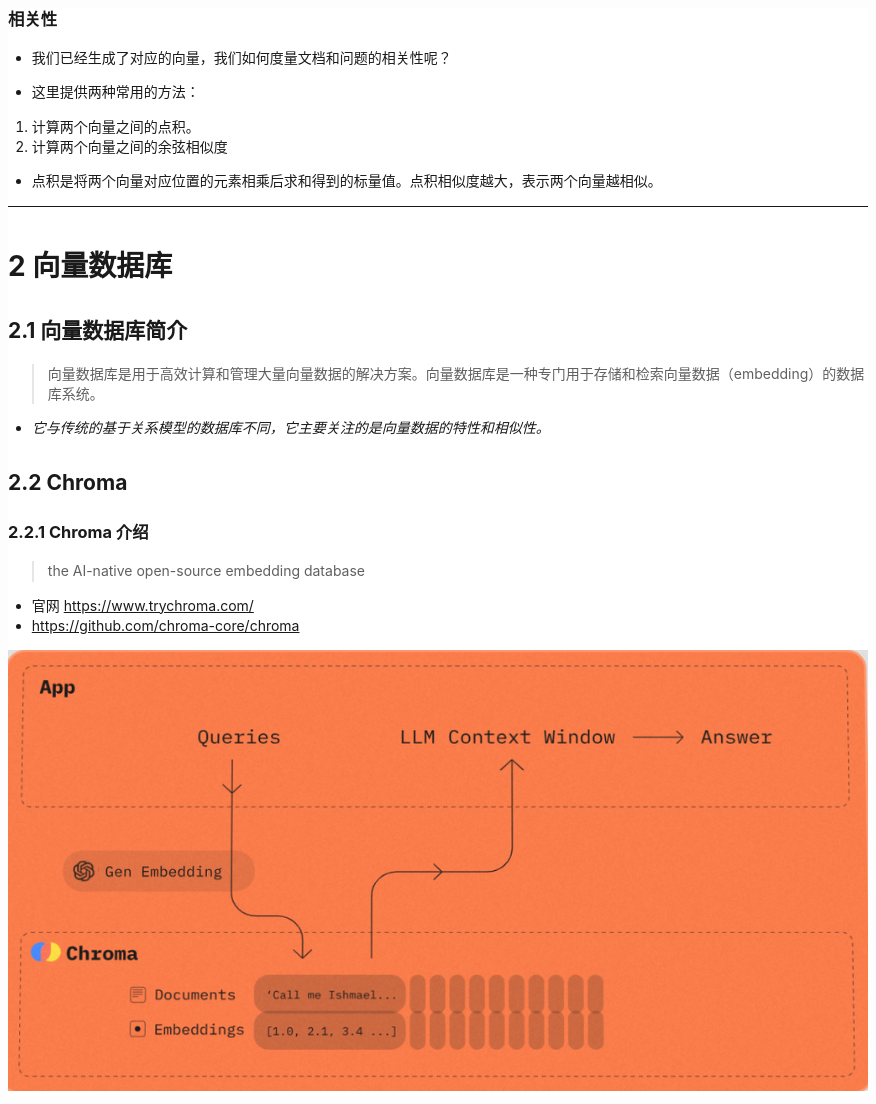 ### 相关性

- 我们已经生成了对应的向量，我们如何度量文档和问题的相关性呢？

- 这里提供两种常用的方法：
1. 计算两个向量之间的点积。
2. 计算两个向量之间的余弦相似度

-  点积是将两个向量对应位置的元素相乘后求和得到的标量值。点积相似度越大，表示两个向量越相似。

---

# 2 向量数据库

## 2.1 向量数据库简介

>  向量数据库是用于高效计算和管理大量向量数据的解决方案。向量数据库是一种专门用于存储和检索向量数据（embedding）的数据库系统。

-  _它与传统的基于关系模型的数据库不同，它主要关注的是向量数据的特性和相似性。_

## 2.2 Chroma

### 2.2.1 Chroma 介绍

> the AI-native open-source embedding database
-  官网 https://www.trychroma.com/
-  https://github.com/chroma-core/chroma

![imagetext](https://raw.githubusercontent.com/burningmysoul2077/Notes/main/ScreenShots/Datawhale%E7%BB%84%E9%98%9F%E5%AD%A6%E4%B9%A0/Pasted%20image%2020231122083615.png)
